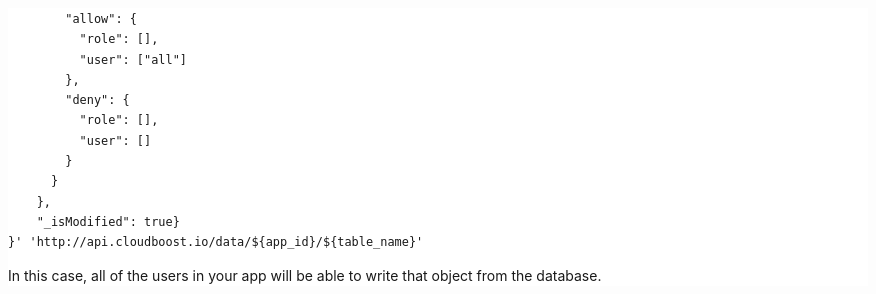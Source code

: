```
        "allow": {
          "role": [],
          "user": ["all"]
        },
        "deny": {
          "role": [],
          "user": []
        }
      }
    },
    "_isModified": true}
}' 'http://api.cloudboost.io/data/${app_id}/${table_name}'
```
</span>

In this case, all of the users in your app will be able to write that object from the database.
